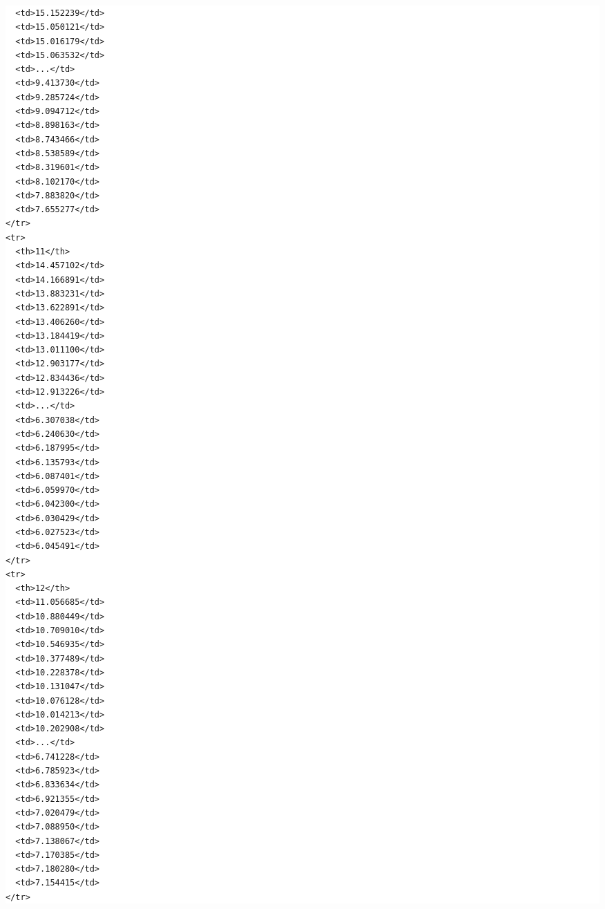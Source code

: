       <td>15.152239</td>
      <td>15.050121</td>
      <td>15.016179</td>
      <td>15.063532</td>
      <td>...</td>
      <td>9.413730</td>
      <td>9.285724</td>
      <td>9.094712</td>
      <td>8.898163</td>
      <td>8.743466</td>
      <td>8.538589</td>
      <td>8.319601</td>
      <td>8.102170</td>
      <td>7.883820</td>
      <td>7.655277</td>
    </tr>
    <tr>
      <th>11</th>
      <td>14.457102</td>
      <td>14.166891</td>
      <td>13.883231</td>
      <td>13.622891</td>
      <td>13.406260</td>
      <td>13.184419</td>
      <td>13.011100</td>
      <td>12.903177</td>
      <td>12.834436</td>
      <td>12.913226</td>
      <td>...</td>
      <td>6.307038</td>
      <td>6.240630</td>
      <td>6.187995</td>
      <td>6.135793</td>
      <td>6.087401</td>
      <td>6.059970</td>
      <td>6.042300</td>
      <td>6.030429</td>
      <td>6.027523</td>
      <td>6.045491</td>
    </tr>
    <tr>
      <th>12</th>
      <td>11.056685</td>
      <td>10.880449</td>
      <td>10.709010</td>
      <td>10.546935</td>
      <td>10.377489</td>
      <td>10.228378</td>
      <td>10.131047</td>
      <td>10.076128</td>
      <td>10.014213</td>
      <td>10.202908</td>
      <td>...</td>
      <td>6.741228</td>
      <td>6.785923</td>
      <td>6.833634</td>
      <td>6.921355</td>
      <td>7.020479</td>
      <td>7.088950</td>
      <td>7.138067</td>
      <td>7.170385</td>
      <td>7.180280</td>
      <td>7.154415</td>
    </tr>